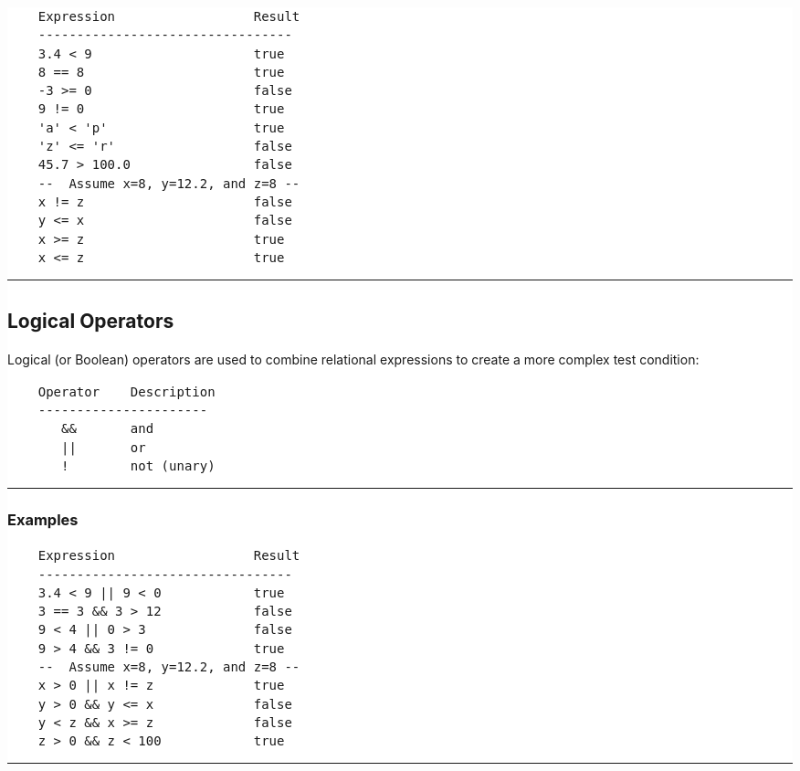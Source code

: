 <pre>
    Expression                  Result
    ---------------------------------
    3.4 < 9                     true
    8 == 8                      true
    -3 >= 0                     false
    9 != 0                      true
    'a' < 'p'                   true
    'z' <= 'r'                  false
    45.7 > 100.0                false
    --  Assume x=8, y=12.2, and z=8 --
    x != z                      false
    y <= x                      false
    x >= z                      true
    x <= z                      true
</pre>

---

## Logical Operators

Logical (or Boolean) operators are used to combine relational expressions to create a more complex test condition:

<pre>
    Operator    Description     
    ----------------------
       &&       and
       ||       or
       !        not (unary)
</pre>

---

### Examples

<pre>
    Expression                  Result
    ---------------------------------
    3.4 < 9 || 9 < 0            true
    3 == 3 && 3 > 12            false
    9 < 4 || 0 > 3              false
    9 > 4 && 3 != 0             true
    --  Assume x=8, y=12.2, and z=8 --
    x > 0 || x != z             true
    y > 0 && y <= x             false
    y < z && x >= z             false
    z > 0 && z < 100            true
</pre>

---
